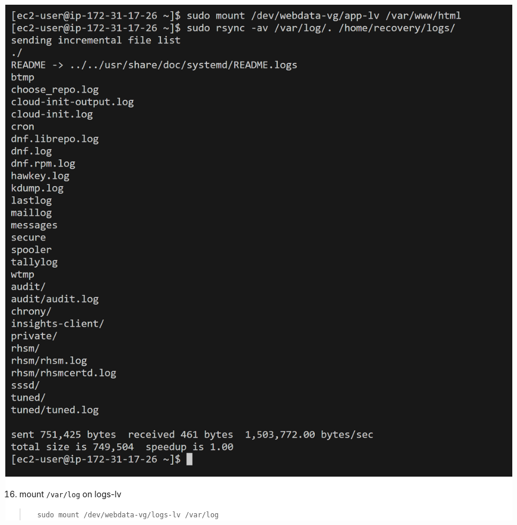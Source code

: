 ![Alt text](<Images/mount app and rsync.png>)

16. mount `/var/log` on logs-lv 

>       sudo mount /dev/webdata-vg/logs-lv /var/log
